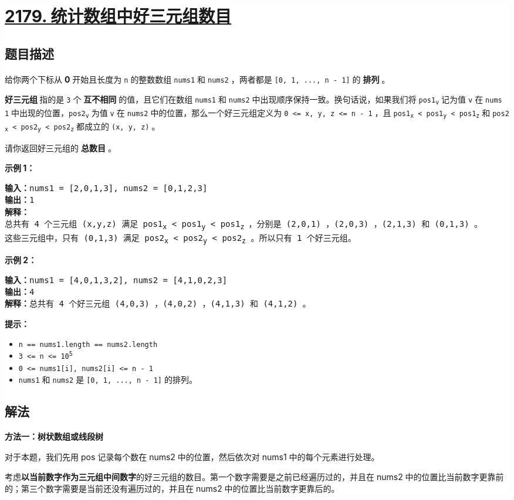 # [2179. 统计数组中好三元组数目](https://leetcode.cn/problems/count-good-triplets-in-an-array)

## 题目描述

<p>给你两个下标从 <strong>0</strong>&nbsp;开始且长度为 <code>n</code>&nbsp;的整数数组&nbsp;<code>nums1</code>&nbsp;和&nbsp;<code>nums2</code>&nbsp;，两者都是&nbsp;<code>[0, 1, ..., n - 1]</code>&nbsp;的&nbsp;<strong>排列</strong>&nbsp;。</p>

<p><strong>好三元组&nbsp;</strong>指的是&nbsp;<code>3</code>&nbsp;个&nbsp;<strong>互不相同</strong>&nbsp;的值，且它们在数组&nbsp;<code>nums1</code> 和&nbsp;<code>nums2</code>&nbsp;中出现顺序保持一致。换句话说，如果我们将&nbsp;<code>pos1<sub>v</sub></code> 记为值&nbsp;<code>v</code>&nbsp;在&nbsp;<code>nums1</code>&nbsp;中出现的位置，<code>pos2<sub>v</sub></code>&nbsp;为值&nbsp;<code>v</code>&nbsp;在&nbsp;<code>nums2</code>&nbsp;中的位置，那么一个好三元组定义为&nbsp;<code>0 &lt;= x, y, z &lt;= n - 1</code>&nbsp;，且&nbsp;<code>pos1<sub>x</sub> &lt; pos1<sub>y</sub> &lt; pos1<sub>z</sub></code> 和&nbsp;<code>pos2<sub>x</sub> &lt; pos2<sub>y</sub> &lt; pos2<sub>z</sub></code>&nbsp;都成立的&nbsp;<code>(x, y, z)</code>&nbsp;。</p>

<p>请你返回好三元组的 <strong>总数目</strong>&nbsp;。</p>

<p><strong>示例 1：</strong></p>

<pre><b>输入：</b>nums1 = [2,0,1,3], nums2 = [0,1,2,3]
<b>输出：</b>1
<b>解释：</b>
总共有 4 个三元组 (x,y,z) 满足 pos1<sub>x</sub> &lt; pos1<sub>y</sub> &lt; pos1<sub>z&nbsp;</sub>，分别是 (2,0,1) ，(2,0,3) ，(2,1,3) 和 (0,1,3) 。
这些三元组中，只有 (0,1,3) 满足 pos2<sub>x</sub> &lt; pos2<sub>y</sub> &lt; pos2<sub>z</sub>&nbsp;。所以只有 1 个好三元组。
</pre>

<p><strong>示例 2：</strong></p>

<pre><b>输入：</b>nums1 = [4,0,1,3,2], nums2 = [4,1,0,2,3]
<b>输出：</b>4
<b>解释：</b>总共有 4 个好三元组 (4,0,3) ，(4,0,2) ，(4,1,3) 和 (4,1,2) 。
</pre>

<p><strong>提示：</strong></p>

<ul>
	<li><code>n == nums1.length == nums2.length</code></li>
	<li><code>3 &lt;= n &lt;= 10<sup>5</sup></code></li>
	<li><code>0 &lt;= nums1[i], nums2[i] &lt;= n - 1</code></li>
	<li><code>nums1</code>&nbsp;和&nbsp;<code>nums2</code>&nbsp;是&nbsp;<code>[0, 1, ..., n - 1]</code> 的排列。</li>
</ul>

## 解法

**方法一：树状数组或线段树**

对于本题，我们先用 pos 记录每个数在 nums2 中的位置，然后依次对 nums1 中的每个元素进行处理。

考虑**以当前数字作为三元组中间数字**的好三元组的数目。第一个数字需要是之前已经遍历过的，并且在 nums2 中的位置比当前数字更靠前的；第三个数字需要是当前还没有遍历过的，并且在 nums2 中的位置比当前数字更靠后的。
